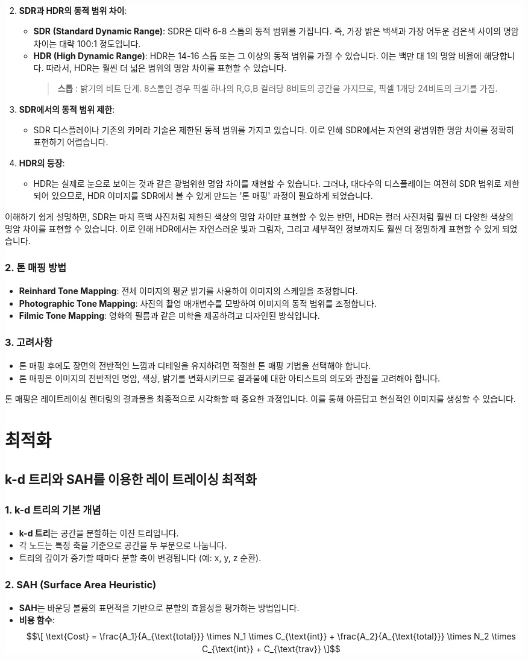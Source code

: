    2. **SDR과 HDR의 동적 범위 차이**:
       - **SDR (Standard Dynamic Range)**: SDR은 대략 6-8 스톱의 동적 범위를 가집니다. 즉, 가장 밝은 백색과 가장 어두운 검은색 사이의 명암 차이는 대략 100:1 정도입니다.
       - **HDR (High Dynamic Range)**: HDR는 14-16 스톱 또는 그 이상의 동적 범위를 가질 수 있습니다. 이는 백만 대 1의 명암 비율에 해당합니다. 따라서, HDR는 훨씬 더 넓은 범위의 명암 차이를 표현할 수 있습니다.
         > **스톱** : 밝기의 비트 단계. 8스톱인 경우 픽셀 하나의 R,G,B 컬러당 8비트의 공간을 가지므로, 픽셀 1개당 24비트의 크기를 가짐.
   
   3. **SDR에서의 동적 범위 제한**:
       - SDR 디스플레이나 기존의 카메라 기술은 제한된 동적 범위를 가지고 있습니다. 이로 인해 SDR에서는 자연의 광범위한 명암 차이를 정확히 표현하기 어렵습니다.
   
   4. **HDR의 등장**:
       - HDR는 실제로 눈으로 보이는 것과 같은 광범위한 명암 차이를 재현할 수 있습니다. 그러나, 대다수의 디스플레이는 여전히 SDR 범위로 제한되어 있으므로, HDR 이미지를 SDR에서 볼 수 있게 만드는 '톤 매핑' 과정이 필요하게 되었습니다.
   
   이해하기 쉽게 설명하면, SDR는 마치 흑백 사진처럼 제한된 색상의 명암 차이만 표현할 수 있는 반면, HDR는 컬러 사진처럼 훨씬 더 다양한 색상의 명암 차이를 표현할 수 있습니다. 이로 인해 HDR에서는 자연스러운 빛과 그림자, 그리고 세부적인 정보까지도 훨씬 더 정밀하게 표현할 수 있게 되었습니다.

### 2. 톤 매핑 방법

- **Reinhard Tone Mapping**: 전체 이미지의 평균 밝기를 사용하여 이미지의 스케일을 조정합니다.
- **Photographic Tone Mapping**: 사진의 촬영 매개변수를 모방하여 이미지의 동적 범위를 조정합니다.
- **Filmic Tone Mapping**: 영화의 필름과 같은 미학을 제공하려고 디자인된 방식입니다.

### 3. 고려사항

- 톤 매핑 후에도 장면의 전반적인 느낌과 디테일을 유지하려면 적절한 톤 매핑 기법을 선택해야 합니다.
- 톤 매핑은 이미지의 전반적인 명암, 색상, 밝기를 변화시키므로 결과물에 대한 아티스트의 의도와 관점을 고려해야 합니다.

톤 매핑은 레이트레이싱 렌더링의 결과물을 최종적으로 시각화할 때 중요한 과정입니다. 이를 통해 아름답고 현실적인 이미지를 생성할 수 있습니다.










# 최적화

## k-d 트리와 SAH를 이용한 레이 트레이싱 최적화

### 1. k-d 트리의 기본 개념
- **k-d 트리**는 공간을 분할하는 이진 트리입니다.
- 각 노드는 특정 축을 기준으로 공간을 두 부분으로 나눕니다.
- 트리의 깊이가 증가할 때마다 분할 축이 변경됩니다 (예: x, y, z 순환).

### 2. SAH (Surface Area Heuristic)
- **SAH**는 바운딩 볼륨의 표면적을 기반으로 분할의 효율성을 평가하는 방법입니다.
- **비용 함수**: 
  $$\[
  \text{Cost} = \frac{A_1}{A_{\text{total}}} \times N_1 \times C_{\text{int}} + \frac{A_2}{A_{\text{total}}} \times N_2 \times C_{\text{int}} + C_{\text{trav}}
  \]$$
